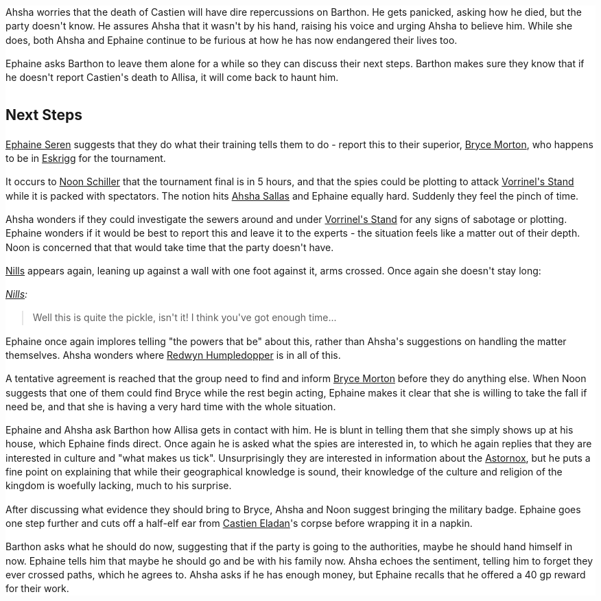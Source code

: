 Ahsha worries that the death of Castien will have dire repercussions on Barthon. He gets panicked, asking how he died, but the party doesn't know. He assures Ahsha that it wasn't by his hand, raising his voice and urging Ahsha to believe him. While she does, both Ahsha and Ephaine continue to be furious at how he has now endangered their lives too.

Ephaine asks Barthon to leave them alone for a while so they can discuss their next steps. Barthon makes sure they know that if he doesn't report Castien's death to Allisa, it will come back to haunt him.

## Next Steps

[Ephaine Seren](../../characters/ephaine-seren.md) suggests that they do what their training tells them to do - report this to their superior, [Bryce Morton](../../characters/bryce-morton.md), who happens to be in [Eskrigg](../../places/cities/eskrigg.md) for the tournament.

It occurs to [Noon Schiller](../../characters/noon-schiller.md) that the tournament final is in 5 hours, and that the spies could be plotting to attack [Vorrinel's Stand](../../places/buildings/vorrinels-stand.md) while it is packed with spectators. The notion hits [Ahsha Sallas](../../characters/ahsha-sallas.md) and Ephaine equally hard. Suddenly they feel the pinch of time.

Ahsha wonders if they could investigate the sewers around and under [Vorrinel's Stand](../../places/buildings/vorrinels-stand.md) for any signs of sabotage or plotting. Ephaine wonders if it would be best to report this and leave it to the experts - the situation feels like a matter out of their depth. Noon is concerned that that would take time that the party doesn't have.

[Nills](../../characters/nills.md) appears again, leaning up against a wall with one foot against it, arms crossed. Once again she doesn't stay long:

*[Nills](../../characters/nills.md):*
> Well this is quite the pickle, isn't it! I think you've got enough time...

Ephaine once again implores telling "the powers that be" about this, rather than Ahsha's suggestions on handling the matter themselves. Ahsha wonders where [Redwyn Humpledopper](../../characters/redwyn-humpledopper.md) is in all of this.

A tentative agreement is reached that the group need to find and inform [Bryce Morton](../../characters/bryce-morton.md) before they do anything else. When Noon suggests that one of them could find Bryce while the rest begin acting, Ephaine makes it clear that she is willing to take the fall if need be, and that she is having a very hard time with the whole situation.

Ephaine and Ahsha ask Barthon how Allisa gets in contact with him. He is blunt in telling them that she simply shows up at his house, which Ephaine finds direct. Once again he is asked what the spies are interested in, to which he again replies that they are interested in culture and "what makes us tick". Unsurprisingly they are interested in information about the [Astornox](../../organisations/astornox/astornox.md), but he puts a fine point on explaining that while their geographical knowledge is sound, their knowledge of the culture and religion of the kingdom is woefully lacking, much to his surprise.

After discussing what evidence they should bring to Bryce, Ahsha and Noon suggest bringing the military badge. Ephaine goes one step further and cuts off a half-elf ear from [Castien Eladan](../../characters/castien-eladan.md)'s corpse before wrapping it in a napkin.

Barthon asks what he should do now, suggesting that if the party is going to the authorities, maybe he should hand himself in now. Ephaine tells him that maybe he should go and be with his family now. Ahsha echoes the sentiment, telling him to forget they ever crossed paths, which he agrees to. Ahsha asks if he has enough money, but Ephaine recalls that he offered a 40 gp reward for their work.
